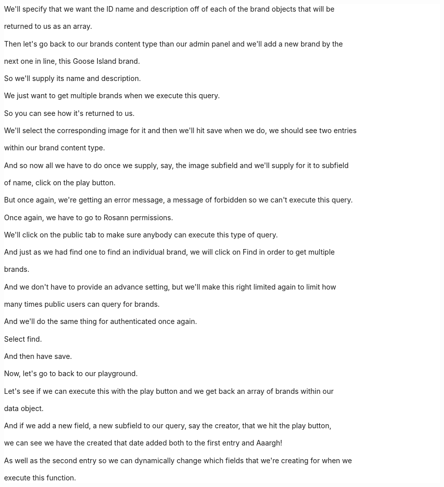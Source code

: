 We'll specify that we want the ID name and description off of each of the brand objects that will be

returned to us as an array.

Then let's go back to our brands content type than our admin panel and we'll add a new brand by the

next one in line, this Goose Island brand.

So we'll supply its name and description.

We just want to get multiple brands when we execute this query.

So you can see how it's returned to us.

We'll select the corresponding image for it and then we'll hit save when we do, we should see two entries

within our brand content type.

And so now all we have to do once we supply, say, the image subfield and we'll supply for it to subfield

of name, click on the play button.

But once again, we're getting an error message, a message of forbidden so we can't execute this query.

Once again, we have to go to Rosann permissions.

We'll click on the public tab to make sure anybody can execute this type of query.

And just as we had find one to find an individual brand, we will click on Find in order to get multiple

brands.

And we don't have to provide an advance setting, but we'll make this right limited again to limit how

many times public users can query for brands.

And we'll do the same thing for authenticated once again.

Select find.

And then have save.

Now, let's go to back to our playground.

Let's see if we can execute this with the play button and we get back an array of brands within our

data object.

And if we add a new field, a new subfield to our query, say the creator, that we hit the play button,

we can see we have the created that date added both to the first entry and Aaargh!

As well as the second entry so we can dynamically change which fields that we're creating for when we

execute this function.
